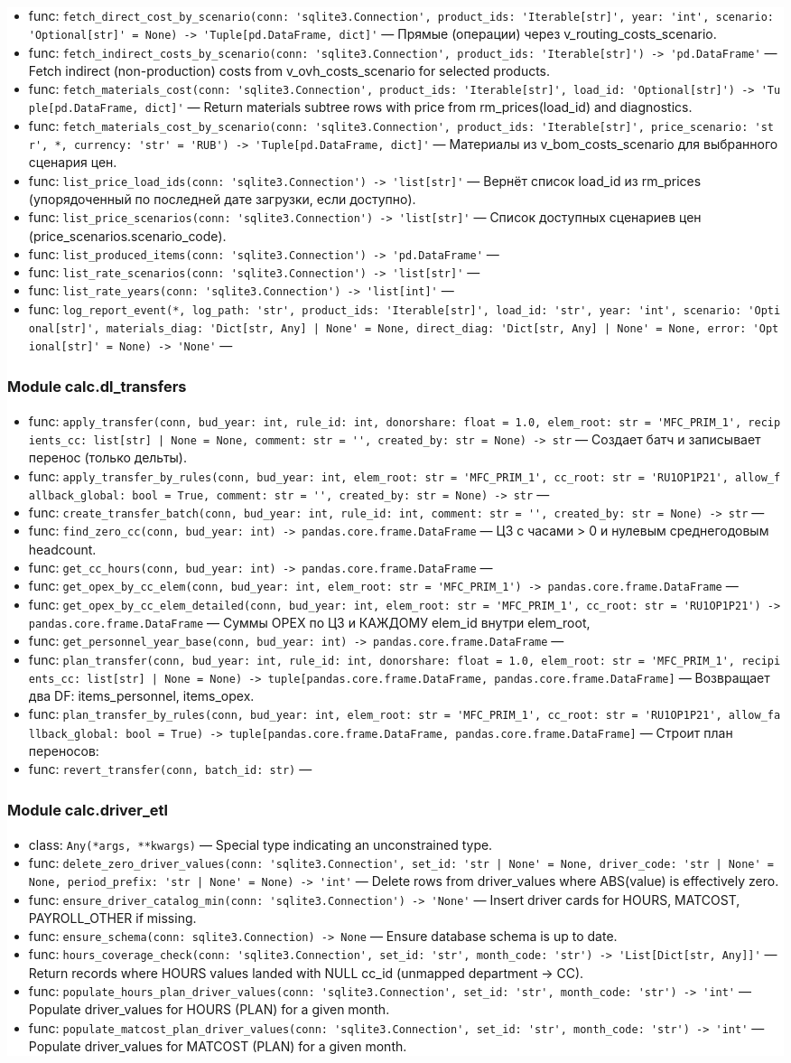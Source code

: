 - func: `fetch_direct_cost_by_scenario(conn: 'sqlite3.Connection', product_ids: 'Iterable[str]', year: 'int', scenario: 'Optional[str]' = None) -> 'Tuple[pd.DataFrame, dict]'` — Прямые (операции) через v_routing_costs_scenario.
- func: `fetch_indirect_costs_by_scenario(conn: 'sqlite3.Connection', product_ids: 'Iterable[str]') -> 'pd.DataFrame'` — Fetch indirect (non-production) costs from v_ovh_costs_scenario for selected products.
- func: `fetch_materials_cost(conn: 'sqlite3.Connection', product_ids: 'Iterable[str]', load_id: 'Optional[str]') -> 'Tuple[pd.DataFrame, dict]'` — Return materials subtree rows with price from rm_prices(load_id) and diagnostics.
- func: `fetch_materials_cost_by_scenario(conn: 'sqlite3.Connection', product_ids: 'Iterable[str]', price_scenario: 'str', *, currency: 'str' = 'RUB') -> 'Tuple[pd.DataFrame, dict]'` — Материалы из v_bom_costs_scenario для выбранного сценария цен.
- func: `list_price_load_ids(conn: 'sqlite3.Connection') -> 'list[str]'` — Вернёт список load_id из rm_prices (упорядоченный по последней дате загрузки, если доступно).
- func: `list_price_scenarios(conn: 'sqlite3.Connection') -> 'list[str]'` — Список доступных сценариев цен (price_scenarios.scenario_code).
- func: `list_produced_items(conn: 'sqlite3.Connection') -> 'pd.DataFrame'` — 
- func: `list_rate_scenarios(conn: 'sqlite3.Connection') -> 'list[str]'` — 
- func: `list_rate_years(conn: 'sqlite3.Connection') -> 'list[int]'` — 
- func: `log_report_event(*, log_path: 'str', product_ids: 'Iterable[str]', load_id: 'str', year: 'int', scenario: 'Optional[str]', materials_diag: 'Dict[str, Any] | None' = None, direct_diag: 'Dict[str, Any] | None' = None, error: 'Optional[str]' = None) -> 'None'` — 
### Module calc.dl_transfers
- func: `apply_transfer(conn, bud_year: int, rule_id: int, donorshare: float = 1.0, elem_root: str = 'MFC_PRIM_1', recipients_cc: list[str] | None = None, comment: str = '', created_by: str = None) -> str` — Создает батч и записывает перенос (только дельты).
- func: `apply_transfer_by_rules(conn, bud_year: int, elem_root: str = 'MFC_PRIM_1', cc_root: str = 'RU1OP1P21', allow_fallback_global: bool = True, comment: str = '', created_by: str = None) -> str` — 
- func: `create_transfer_batch(conn, bud_year: int, rule_id: int, comment: str = '', created_by: str = None) -> str` — 
- func: `find_zero_cc(conn, bud_year: int) -> pandas.core.frame.DataFrame` — ЦЗ с часами > 0 и нулевым среднегодовым headcount.
- func: `get_cc_hours(conn, bud_year: int) -> pandas.core.frame.DataFrame` — 
- func: `get_opex_by_cc_elem(conn, bud_year: int, elem_root: str = 'MFC_PRIM_1') -> pandas.core.frame.DataFrame` — 
- func: `get_opex_by_cc_elem_detailed(conn, bud_year: int, elem_root: str = 'MFC_PRIM_1', cc_root: str = 'RU1OP1P21') -> pandas.core.frame.DataFrame` — Суммы OPEX по ЦЗ и КАЖДОМУ elem_id внутри elem_root,
- func: `get_personnel_year_base(conn, bud_year: int) -> pandas.core.frame.DataFrame` — 
- func: `plan_transfer(conn, bud_year: int, rule_id: int, donorshare: float = 1.0, elem_root: str = 'MFC_PRIM_1', recipients_cc: list[str] | None = None) -> tuple[pandas.core.frame.DataFrame, pandas.core.frame.DataFrame]` — Возвращает два DF: items_personnel, items_opex.
- func: `plan_transfer_by_rules(conn, bud_year: int, elem_root: str = 'MFC_PRIM_1', cc_root: str = 'RU1OP1P21', allow_fallback_global: bool = True) -> tuple[pandas.core.frame.DataFrame, pandas.core.frame.DataFrame]` — Строит план переносов:
- func: `revert_transfer(conn, batch_id: str)` — 
### Module calc.driver_etl
- class: `Any(*args, **kwargs)` — Special type indicating an unconstrained type.
- func: `delete_zero_driver_values(conn: 'sqlite3.Connection', set_id: 'str | None' = None, driver_code: 'str | None' = None, period_prefix: 'str | None' = None) -> 'int'` — Delete rows from driver_values where ABS(value) is effectively zero.
- func: `ensure_driver_catalog_min(conn: 'sqlite3.Connection') -> 'None'` — Insert driver cards for HOURS, MATCOST, PAYROLL_OTHER if missing.
- func: `ensure_schema(conn: sqlite3.Connection) -> None` — Ensure database schema is up to date.
- func: `hours_coverage_check(conn: 'sqlite3.Connection', set_id: 'str', month_code: 'str') -> 'List[Dict[str, Any]]'` — Return records where HOURS values landed with NULL cc_id (unmapped department -> CC).
- func: `populate_hours_plan_driver_values(conn: 'sqlite3.Connection', set_id: 'str', month_code: 'str') -> 'int'` — Populate driver_values for HOURS (PLAN) for a given month.
- func: `populate_matcost_plan_driver_values(conn: 'sqlite3.Connection', set_id: 'str', month_code: 'str') -> 'int'` — Populate driver_values for MATCOST (PLAN) for a given month.